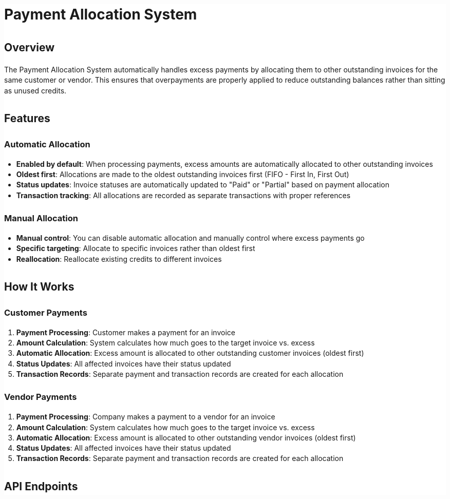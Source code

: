 # Payment Allocation System

## Overview

The Payment Allocation System automatically handles excess payments by allocating them to other outstanding invoices for the same customer or vendor. This ensures that overpayments are properly applied to reduce outstanding balances rather than sitting as unused credits.

## Features

### Automatic Allocation
- **Enabled by default**: When processing payments, excess amounts are automatically allocated to other outstanding invoices
- **Oldest first**: Allocations are made to the oldest outstanding invoices first (FIFO - First In, First Out)
- **Status updates**: Invoice statuses are automatically updated to "Paid" or "Partial" based on payment allocation
- **Transaction tracking**: All allocations are recorded as separate transactions with proper references

### Manual Allocation
- **Manual control**: You can disable automatic allocation and manually control where excess payments go
- **Specific targeting**: Allocate to specific invoices rather than oldest first
- **Reallocation**: Reallocate existing credits to different invoices

## How It Works

### Customer Payments
1. **Payment Processing**: Customer makes a payment for an invoice
2. **Amount Calculation**: System calculates how much goes to the target invoice vs. excess
3. **Automatic Allocation**: Excess amount is allocated to other outstanding customer invoices (oldest first)
4. **Status Updates**: All affected invoices have their status updated
5. **Transaction Records**: Separate payment and transaction records are created for each allocation

### Vendor Payments
1. **Payment Processing**: Company makes a payment to a vendor for an invoice
2. **Amount Calculation**: System calculates how much goes to the target invoice vs. excess
3. **Automatic Allocation**: Excess amount is allocated to other outstanding vendor invoices (oldest first)
4. **Status Updates**: All affected invoices have their status updated
5. **Transaction Records**: Separate payment and transaction records are created for each allocation

## API Endpoints
